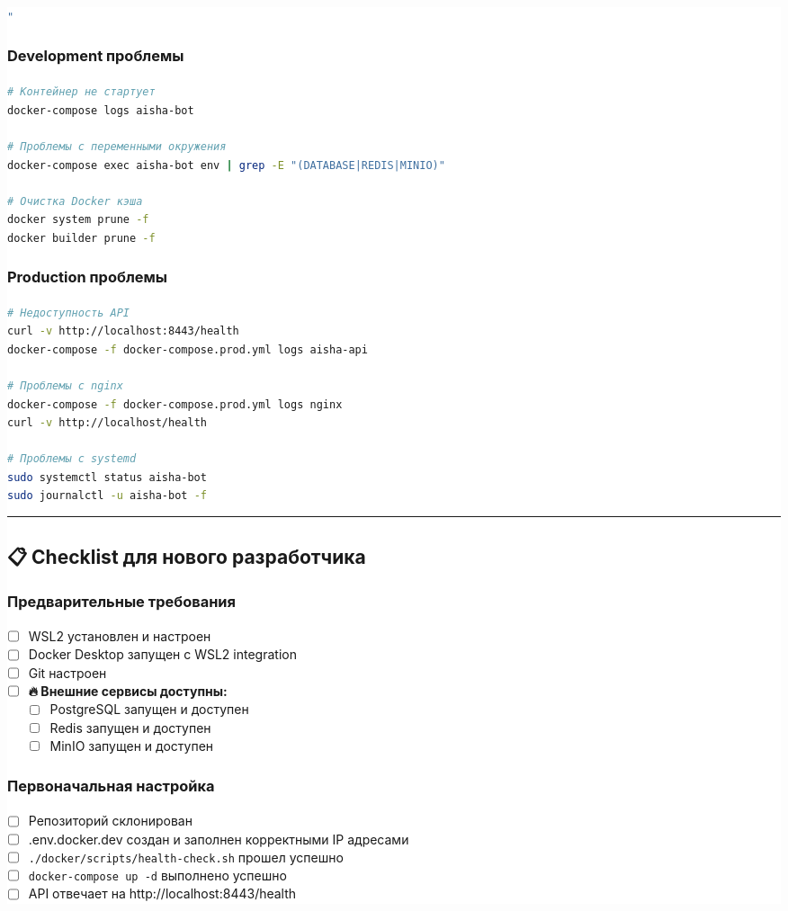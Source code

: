 ```bash
"
```

### Development проблемы
```bash
# Контейнер не стартует
docker-compose logs aisha-bot

# Проблемы с переменными окружения
docker-compose exec aisha-bot env | grep -E "(DATABASE|REDIS|MINIO)"

# Очистка Docker кэша
docker system prune -f
docker builder prune -f
```

### Production проблемы
```bash
# Недоступность API
curl -v http://localhost:8443/health
docker-compose -f docker-compose.prod.yml logs aisha-api

# Проблемы с nginx
docker-compose -f docker-compose.prod.yml logs nginx
curl -v http://localhost/health

# Проблемы с systemd
sudo systemctl status aisha-bot
sudo journalctl -u aisha-bot -f
```

---

## 📋 **Checklist для нового разработчика**

### Предварительные требования
- [ ] WSL2 установлен и настроен
- [ ] Docker Desktop запущен с WSL2 integration  
- [ ] Git настроен
- [ ] **🔥 Внешние сервисы доступны:**
  - [ ] PostgreSQL запущен и доступен
  - [ ] Redis запущен и доступен
  - [ ] MinIO запущен и доступен

### Первоначальная настройка
- [ ] Репозиторий склонирован
- [ ] .env.docker.dev создан и заполнен корректными IP адресами
- [ ] `./docker/scripts/health-check.sh` прошел успешно
- [ ] `docker-compose up -d` выполнено успешно
- [ ] API отвечает на http://localhost:8443/health

